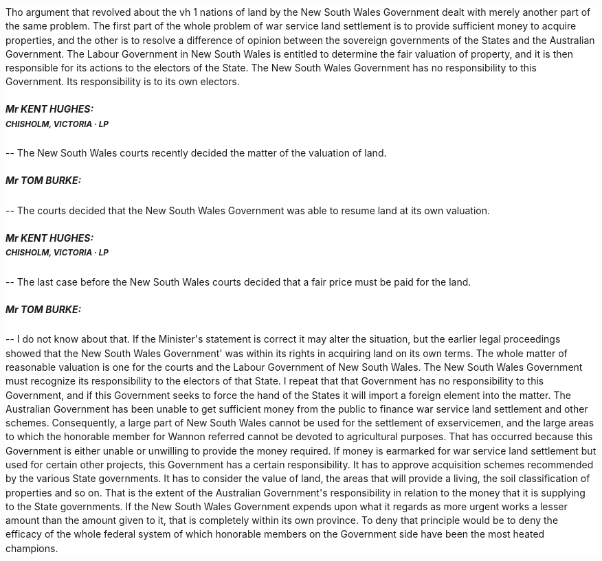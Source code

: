 Tho argument that revolved about the vh 1 nations of land by the New South Wales Government dealt with merely another part of the same problem. The first part of the whole problem of war service land settlement is to provide sufficient money to acquire properties, and the other is to resolve a difference of opinion between the sovereign governments of the States and the Australian Government. The Labour Government in New South Wales is entitled to determine the fair valuation of property, and it is then responsible for its actions to the electors of the State. The New South Wales Government has no responsibility  to  this Government. Its responsibility is  to  its own electors. 

##### Mr KENT HUGHES:<br><small class="text-muted">CHISHOLM, VICTORIA &middot; LP</small>

--  The New South Wales courts recently decided the matter of the valuation of land. 

##### Mr TOM BURKE:

-- The courts decided that the New South Wales Government was able to resume land at its own valuation. 

##### Mr KENT HUGHES:<br><small class="text-muted">CHISHOLM, VICTORIA &middot; LP</small>

--  The last case before the New South Wales courts decided that a fair price must be paid for the land. 

##### Mr TOM BURKE:

-- I do not know about that. If the Minister's statement is correct it may alter the situation, but the earlier legal proceedings showed that the New South Wales Government' was within its rights in acquiring land on its own terms. The whole matter of reasonable valuation is one for the courts and the Labour Government of New South Wales. The New South Wales Government must recognize its responsibility to the electors of that State. I repeat that that Government has no responsibility to this Government, and if this Government seeks to force the hand of the States it will import a foreign element into the matter. The Australian Government has been unable to get sufficient money from the public to finance war service land settlement and other schemes. Consequently, a large part of New South Wales cannot be used for the settlement of exservicemen, and the large areas to which the honorable member for Wannon referred cannot be devoted to agricultural purposes. That has occurred because this Government is either unable or unwilling to provide the money required. If money is earmarked for war service land settlement but used for certain other projects, this Government has a certain responsibility. It has to approve acquisition schemes recommended by the various State governments. It has to consider the value of land, the areas that will provide a living, the soil classification of properties and so on. That is the extent of the Australian Government's responsibility in relation to the money that it is supplying to the State governments. If the New South Wales Government expends upon what it regards as more urgent works a lesser amount than the amount given to it, that is completely within its own province. To deny that principle would be to deny the efficacy of the whole federal system of which honorable members on the Government side have been the most heated champions. 
